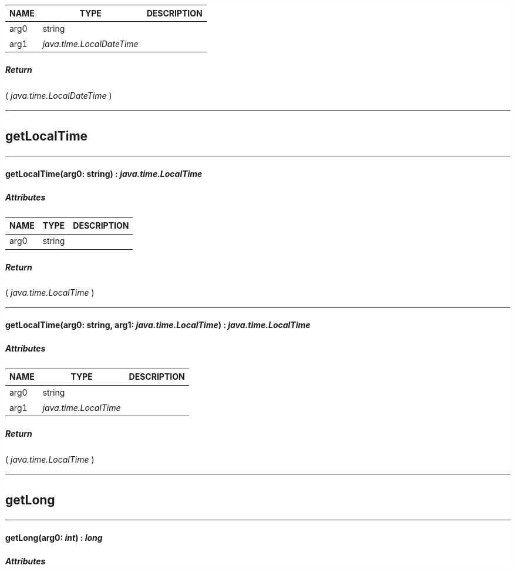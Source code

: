 | NAME | TYPE | DESCRIPTION |
|---|---|---|
| arg0 | string |   |
| arg1 | _java.time.LocalDateTime_ |   |

##### Return

( _java.time.LocalDateTime_ )


---

## getLocalTime

---

#### getLocalTime(arg0: string) : _java.time.LocalTime_
##### Attributes

| NAME | TYPE | DESCRIPTION |
|---|---|---|
| arg0 | string |   |

##### Return

( _java.time.LocalTime_ )


---

#### getLocalTime(arg0: string, arg1: _java.time.LocalTime_) : _java.time.LocalTime_
##### Attributes

| NAME | TYPE | DESCRIPTION |
|---|---|---|
| arg0 | string |   |
| arg1 | _java.time.LocalTime_ |   |

##### Return

( _java.time.LocalTime_ )


---

## getLong

---

#### getLong(arg0: _int_) : _long_
##### Attributes
